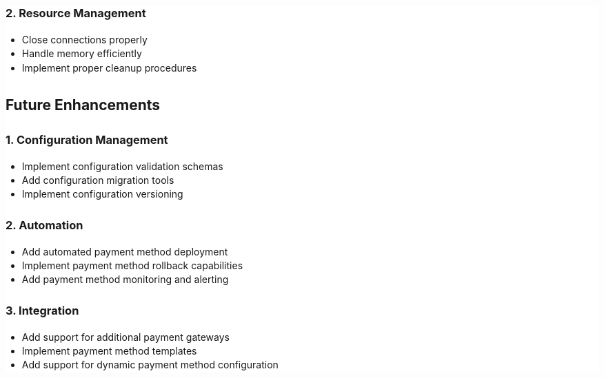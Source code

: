 ### 2. **Resource Management**
- Close connections properly
- Handle memory efficiently
- Implement proper cleanup procedures

## Future Enhancements

### 1. **Configuration Management**
- Implement configuration validation schemas
- Add configuration migration tools
- Implement configuration versioning

### 2. **Automation**
- Add automated payment method deployment
- Implement payment method rollback capabilities
- Add payment method monitoring and alerting

### 3. **Integration**
- Add support for additional payment gateways
- Implement payment method templates
- Add support for dynamic payment method configuration 
